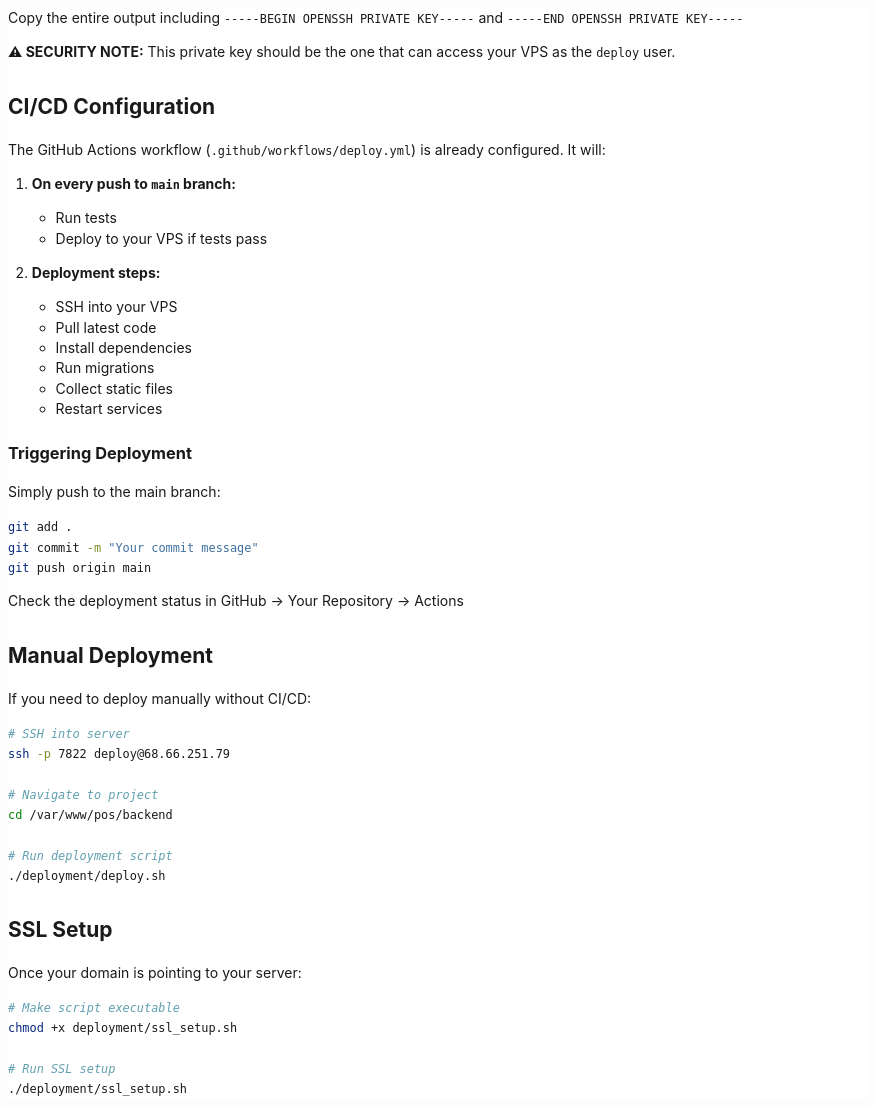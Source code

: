 Copy the entire output including `-----BEGIN OPENSSH PRIVATE KEY-----` and `-----END OPENSSH PRIVATE KEY-----`

**⚠️ SECURITY NOTE:** This private key should be the one that can access your VPS as the `deploy` user.

## CI/CD Configuration

The GitHub Actions workflow (`.github/workflows/deploy.yml`) is already configured. It will:

1. **On every push to `main` branch:**
   - Run tests
   - Deploy to your VPS if tests pass

2. **Deployment steps:**
   - SSH into your VPS
   - Pull latest code
   - Install dependencies
   - Run migrations
   - Collect static files
   - Restart services

### Triggering Deployment

Simply push to the main branch:

```bash
git add .
git commit -m "Your commit message"
git push origin main
```

Check the deployment status in GitHub → Your Repository → Actions

## Manual Deployment

If you need to deploy manually without CI/CD:

```bash
# SSH into server
ssh -p 7822 deploy@68.66.251.79

# Navigate to project
cd /var/www/pos/backend

# Run deployment script
./deployment/deploy.sh
```

## SSL Setup

Once your domain is pointing to your server:

```bash
# Make script executable
chmod +x deployment/ssl_setup.sh

# Run SSL setup
./deployment/ssl_setup.sh
```
